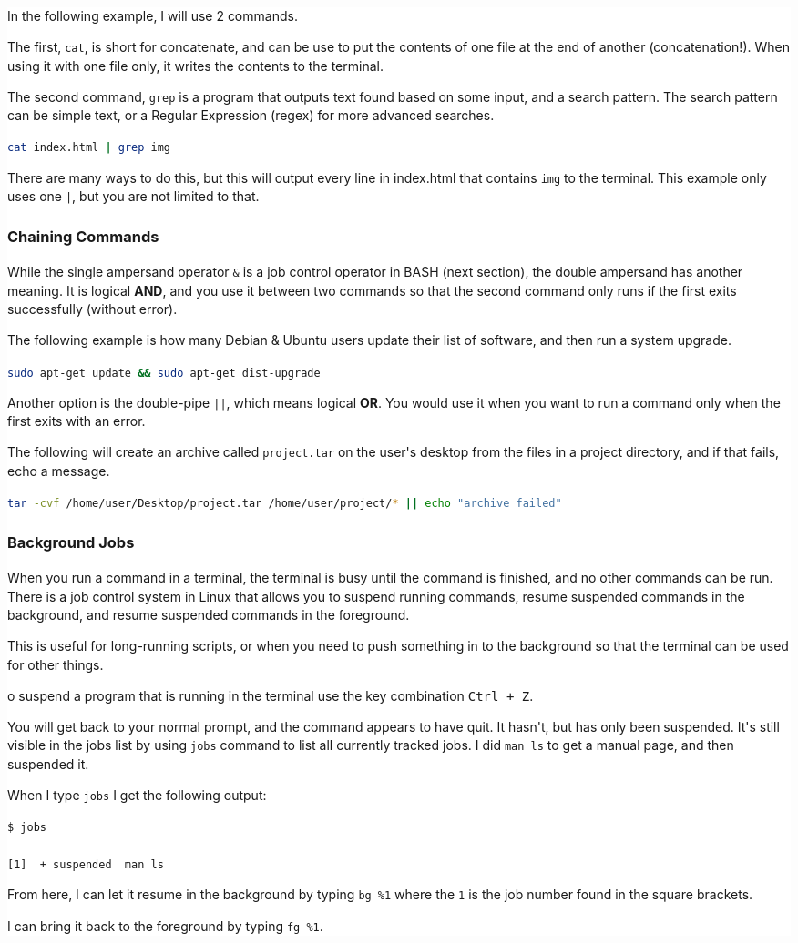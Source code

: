 In the following example, I will use 2 commands.

The first, `cat`, is short for concatenate, and can be use to put the contents of one file at the end of another (concatenation!). When using it with one file only, it writes the contents to the terminal.

The second command, `grep` is a program that outputs text found based on some input, and a search pattern. The search pattern can be simple text, or a Regular Expression (regex) for more advanced searches.

```bash
cat index.html | grep img
```

There are many ways to do this, but this will output every line in index.html that contains `img` to the terminal. This example only uses one `|`, but you are not limited to that.

### Chaining Commands

While the single ampersand operator `&` is a job control operator in BASH (next section), the double ampersand has another meaning. It is logical **AND**, and you use it between two commands so that the second command only runs if the first exits successfully (without error).

The following example is how many Debian & Ubuntu users update their list of software, and then run a system upgrade.

```bash
sudo apt-get update && sudo apt-get dist-upgrade
```

Another option is the double-pipe `||`, which means logical **OR**. You would use it when you want to run a command only when the first exits with an error.

The following will create an archive called `project.tar` on the user's desktop from the files in a project directory, and if that fails, echo a message.

```bash
tar -cvf /home/user/Desktop/project.tar /home/user/project/* || echo "archive failed"
```

### Background Jobs

When you run a command in a terminal, the terminal is busy until the command is finished, and no other commands can be run. There is a job control system in Linux that allows you to suspend running commands, resume suspended commands in the background, and resume suspended commands in the foreground.

This is useful for long-running scripts, or when you need to push something in to the background so that the terminal can be used for other things.

o suspend a program that is running in the terminal use the key combination <kbd>Ctrl + Z</kbd>.

You will get back to your normal prompt, and the command appears to have quit. It hasn't, but has only been suspended. It's still visible in the jobs list by using `jobs` command to list all currently tracked jobs. I did `man ls` to get a manual page, and then suspended it.

When I type `jobs` I get the following output:

```bash
$ jobs

[1]  + suspended  man ls
```

From here, I can let it resume in the background by typing `bg %1` where the `1` is the job number found in the square brackets.

I can bring it back to the foreground by typing `fg %1`.
